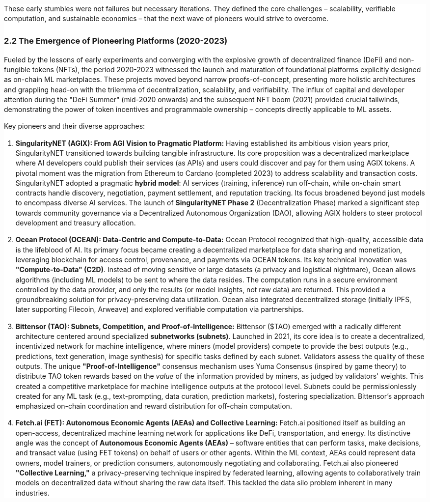 These early stumbles were not failures but necessary iterations. They defined the core challenges – scalability, verifiable computation, and sustainable economics – that the next wave of pioneers would strive to overcome.

### 2.2 The Emergence of Pioneering Platforms (2020-2023)

Fueled by the lessons of early experiments and converging with the explosive growth of decentralized finance (DeFi) and non-fungible tokens (NFTs), the period 2020-2023 witnessed the launch and maturation of foundational platforms explicitly designed as on-chain ML marketplaces. These projects moved beyond narrow proofs-of-concept, presenting more holistic architectures and grappling head-on with the trilemma of decentralization, scalability, and verifiability. The influx of capital and developer attention during the "DeFi Summer" (mid-2020 onwards) and the subsequent NFT boom (2021) provided crucial tailwinds, demonstrating the power of token incentives and programmable ownership – concepts directly applicable to ML assets.

Key pioneers and their diverse approaches:

1.  **SingularityNET (AGIX): From AGI Vision to Pragmatic Platform:** Having established its ambitious vision years prior, SingularityNET transitioned towards building tangible infrastructure. Its core proposition was a decentralized marketplace where AI developers could publish their services (as APIs) and users could discover and pay for them using AGIX tokens. A pivotal moment was the migration from Ethereum to Cardano (completed 2023) to address scalability and transaction costs. SingularityNET adopted a pragmatic **hybrid model**: AI services (training, inference) run off-chain, while on-chain smart contracts handle discovery, negotiation, payment settlement, and reputation tracking. Its focus broadened beyond just models to encompass diverse AI services. The launch of **SingularityNET Phase 2** (Decentralization Phase) marked a significant step towards community governance via a Decentralized Autonomous Organization (DAO), allowing AGIX holders to steer protocol development and treasury allocation.

2.  **Ocean Protocol (OCEAN): Data-Centric and Compute-to-Data:** Ocean Protocol recognized that high-quality, accessible data is the lifeblood of AI. Its primary focus became creating a decentralized marketplace for data sharing and monetization, leveraging blockchain for access control, provenance, and payments via OCEAN tokens. Its key technical innovation was **"Compute-to-Data" (C2D)**. Instead of moving sensitive or large datasets (a privacy and logistical nightmare), Ocean allows algorithms (including ML models) to be sent to where the data resides. The computation runs in a secure environment controlled by the data provider, and only the results (or model insights, not raw data) are returned. This provided a groundbreaking solution for privacy-preserving data utilization. Ocean also integrated decentralized storage (initially IPFS, later supporting Filecoin, Arweave) and explored verifiable computation via partnerships.

3.  **Bittensor (TAO): Subnets, Competition, and Proof-of-Intelligence:** Bittensor ($TAO) emerged with a radically different architecture centered around specialized **subnetworks (subnets)**. Launched in 2021, its core idea is to create a decentralized, incentivized network for machine intelligence, where miners (model providers) compete to provide the best outputs (e.g., predictions, text generation, image synthesis) for specific tasks defined by each subnet. Validators assess the quality of these outputs. The unique **"Proof-of-Intelligence"** consensus mechanism uses Yuma Consensus (inspired by game theory) to distribute TAO token rewards based on the *value* of the information provided by miners, as judged by validators' weights. This created a competitive marketplace for machine intelligence outputs at the protocol level. Subnets could be permissionlessly created for any ML task (e.g., text-prompting, data curation, prediction markets), fostering specialization. Bittensor’s approach emphasized on-chain coordination and reward distribution for off-chain computation.

4.  **Fetch.ai (FET): Autonomous Economic Agents (AEAs) and Collective Learning:** Fetch.ai positioned itself as building an open-access, decentralized machine learning network for applications like DeFi, transportation, and energy. Its distinctive angle was the concept of **Autonomous Economic Agents (AEAs)** – software entities that can perform tasks, make decisions, and transact value (using FET tokens) on behalf of users or other agents. Within the ML context, AEAs could represent data owners, model trainers, or prediction consumers, autonomously negotiating and collaborating. Fetch.ai also pioneered **"Collective Learning,"** a privacy-preserving technique inspired by federated learning, allowing agents to collaboratively train models on decentralized data without sharing the raw data itself. This tackled the data silo problem inherent in many industries.
